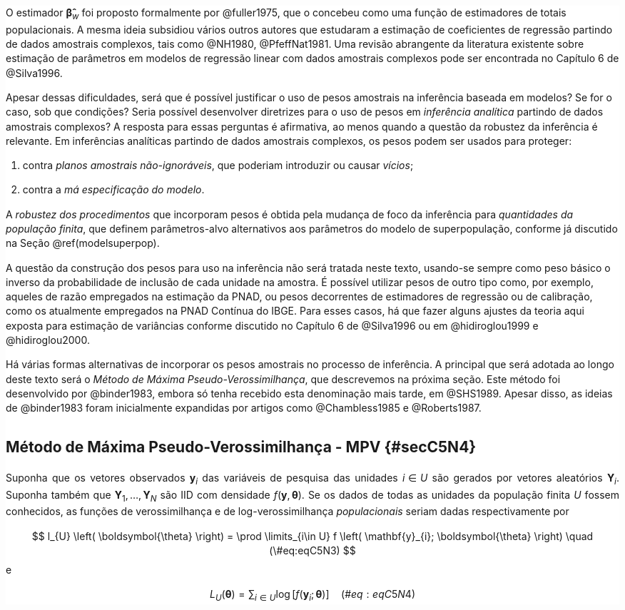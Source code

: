 O estimador $\boldsymbol{\widehat{\beta}}_w$ foi proposto formalmente por @fuller1975, que o concebeu como uma função de estimadores de totais populacionais. A mesma ideia subsidiou vários outros autores que estudaram a estimação de coeficientes de regressão partindo de dados amostrais complexos, tais como @NH1980, @PfeffNat1981. Uma revisão abrangente da literatura existente sobre estimação de parâmetros em modelos de regressão linear com dados amostrais complexos pode ser encontrada no Capítulo 6 de @Silva1996.

Apesar dessas dificuldades, será que é possível justificar o uso de pesos amostrais na inferência baseada em modelos? Se for o caso, sob que condições? Seria possível desenvolver diretrizes para o uso de pesos em *inferência analítica* partindo de dados amostrais complexos? A resposta para essas perguntas é afirmativa, ao menos quando a questão da robustez da inferência é relevante. Em inferências analíticas partindo de dados amostrais complexos, os pesos podem ser usados para proteger:


1. contra *planos amostrais não-ignoráveis*, que poderiam introduzir ou causar *vícios*;

2. contra a *má especificação do modelo*. 


A *robustez dos procedimentos* que incorporam pesos é obtida pela mudança de foco da inferência para *quantidades da população finita*, que definem parâmetros-alvo alternativos aos parâmetros do modelo de superpopulação, conforme já discutido na Seção \@ref(modelsuperpop).

A questão da construção dos pesos para uso na inferência não será tratada neste texto, usando-se sempre como peso básico o inverso da probabilidade de inclusão de cada unidade na amostra. É possível utilizar pesos de outro tipo como, por exemplo, aqueles de razão empregados na estimação da PNAD, ou pesos decorrentes de estimadores de regressão ou de calibração, como os atualmente empregados na PNAD Contínua do IBGE. Para esses casos, há que fazer alguns ajustes da teoria aqui exposta para estimação de variâncias conforme discutido no Capítulo 6 de @Silva1996 ou em @hidiroglou1999 e @hidiroglou2000.

Há várias formas alternativas de incorporar os pesos amostrais no processo de inferência. A principal que será adotada ao longo deste texto será o *Método de Máxima Pseudo-Verossimilhança*, que descrevemos na próxima seção. Este método foi desenvolvido por @binder1983, embora só tenha recebido esta denominação mais tarde, em @SHS1989. Apesar disso, as ideias de @binder1983 foram inicialmente expandidas por artigos como @Chambless1985 e @Roberts1987.


## Método de Máxima Pseudo-Verossimilhança - MPV {#secC5N4}
<div style="text-align: justify">

Suponha que os vetores observados $\mathbf{y}_{i}$ das variáveis de pesquisa das unidades $i \in U$ são gerados por vetores aleatórios $\mathbf{Y}_{i}$. Suponha também que $\mathbf{Y}_{1}, \ldots, \mathbf{Y}_{N}$ são IID com densidade $f \left( \mathbf{y}, \boldsymbol{\theta} \right)$. Se os dados de todas as unidades da população finita $U$ fossem conhecidos, as funções de verossimilhança e de log-verossimilhança *populacionais* seriam dadas respectivamente por 

$$
l_{U} \left( \boldsymbol{\theta} \right) = \prod \limits_{i\in U} f \left( \mathbf{y}_{i}; \boldsymbol{\theta} \right) \quad (\#eq:eqC5N3)
$$
e 

$$
L_{U} \left( \boldsymbol{\theta} \right) = \sum_{i\in U} \log \left[ f \left( \mathbf{y}_{i}; \boldsymbol{\theta} \right) \right] \quad (\#eq:eqC5N4)
$$
